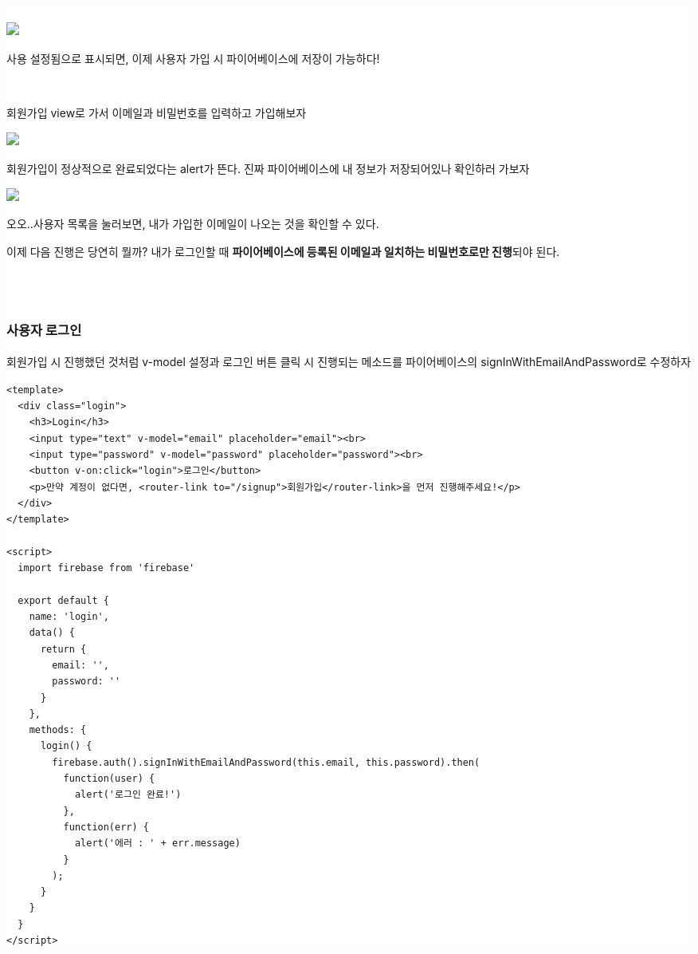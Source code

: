 <br>

<img src="https://github.com/kim6394/tech-interview-for-developer/blob/master/resources/%ED%99%9C%EC%84%B1%ED%99%94.JPG?raw=true">

사용 설정됨으로 표시되면, 이제 사용자 가입 시 파이어베이스에 저장이 가능하다!

<br>

회원가입 view로 가서 이메일과 비밀번호를 입력하고 가입해보자

<img src="https://github.com/kim6394/tech-interview-for-developer/blob/master/resources/%ED%9A%8C%EC%9B%90%EA%B0%80%EC%9E%85%EC%84%B1%EA%B3%B5.JPG?raw=true">



회원가입이 정상적으로 완료되었다는 alert가 뜬다. 진짜 파이어베이스에 내 정보가 저장되어있나 확인하러 가보자

<img src="https://github.com/kim6394/tech-interview-for-developer/blob/master/resources/%EC%82%AC%EC%9A%A9%EC%9E%90%ED%99%95%EC%9D%B8.JPG?raw=true">

오오..사용자 목록을 눌러보면, 내가 가입한 이메일이 나오는 것을 확인할 수 있다.

이제 다음 진행은 당연히 뭘까? 내가 로그인할 때 **파이어베이스에 등록된 이메일과 일치하는 비밀번호로만 진행**되야 된다.

<br>

<br>

### 사용자 로그인

회원가입 시 진행했던 것처럼 v-model 설정과 로그인 버튼 클릭 시 진행되는 메소드를 파이어베이스의 signInWithEmailAndPassword로 수정하자

```vue
<template>
  <div class="login">
    <h3>Login</h3>
    <input type="text" v-model="email" placeholder="email"><br>
    <input type="password" v-model="password" placeholder="password"><br>
    <button v-on:click="login">로그인</button>
    <p>만약 계정이 없다면, <router-link to="/signup">회원가입</router-link>을 먼저 진행해주세요!</p>
  </div>
</template>

<script>
  import firebase from 'firebase'

  export default {
    name: 'login',
    data() {
      return {
        email: '',
        password: ''
      }
    },
    methods: {
      login() {
        firebase.auth().signInWithEmailAndPassword(this.email, this.password).then(
          function(user) {
            alert('로그인 완료!')
          },
          function(err) {
            alert('에러 : ' + err.message)
          }
        );
      }
    }
  }
</script>
```
